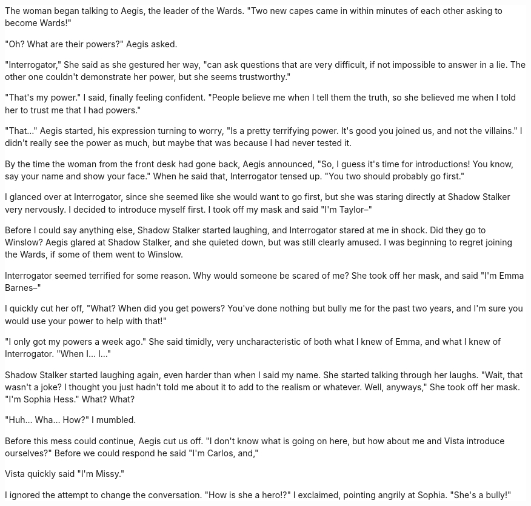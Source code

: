
The woman began talking to Aegis, the leader of the Wards. "Two new capes came in within minutes of each other asking to become Wards!"


"Oh? What are their powers?" Aegis asked.


"Interrogator," She said as she gestured her way, "can ask questions that are very difficult, if not impossible to answer in a lie. The other one couldn't demonstrate her power, but she seems trustworthy."


"That's my power." I said, finally feeling confident. "People believe me when I tell them the truth, so she believed me when I told her to trust me that I had powers."


"That…" Aegis started, his expression turning to worry, "Is a pretty terrifying power. It's good you joined us, and not the villains." I didn't really see the power as much, but maybe that was because I had never tested it.


By the time the woman from the front desk had gone back, Aegis announced, "So, I guess it's time for introductions! You know, say your name and show your face." When he said that, Interrogator tensed up. "You two should probably go first."


I glanced over at Interrogator, since she seemed like she would want to go first, but she was staring directly at Shadow Stalker very nervously. I decided to introduce myself first. I took off my mask and said "I'm Taylor–"


Before I could say anything else, Shadow Stalker started laughing, and Interrogator stared at me in shock. Did they go to Winslow? Aegis glared at Shadow Stalker, and she quieted down, but was still clearly amused. I was beginning to regret joining the Wards, if some of them went to Winslow.


Interrogator seemed terrified for some reason. Why would someone be scared of me? She took off her mask, and said "I'm Emma Barnes–"


I quickly cut her off, "What? When did you get powers? You've done nothing but bully me for the past two years, and I'm sure you would use your power to help with that!"


"I only got my powers a week ago." She said timidly, very uncharacteristic of both what I knew of Emma, and what I knew of Interrogator. "When I… I…"


Shadow Stalker started laughing again, even harder than when I said my name. She started talking through her laughs. "Wait, that wasn't a joke? I thought you just hadn't told me about it to add to the realism or whatever. Well, anyways," She took off her mask. "I'm Sophia Hess." What? What?


"Huh… Wha… How?" I mumbled.


Before this mess could continue, Aegis cut us off. "I don't know what is going on here, but how about me and Vista introduce ourselves?" Before we could respond he said "I'm Carlos, and,"


Vista quickly said "I'm Missy."


I ignored the attempt to change the conversation. "How is she a hero!?" I exclaimed, pointing angrily at Sophia. "She's a bully!"

